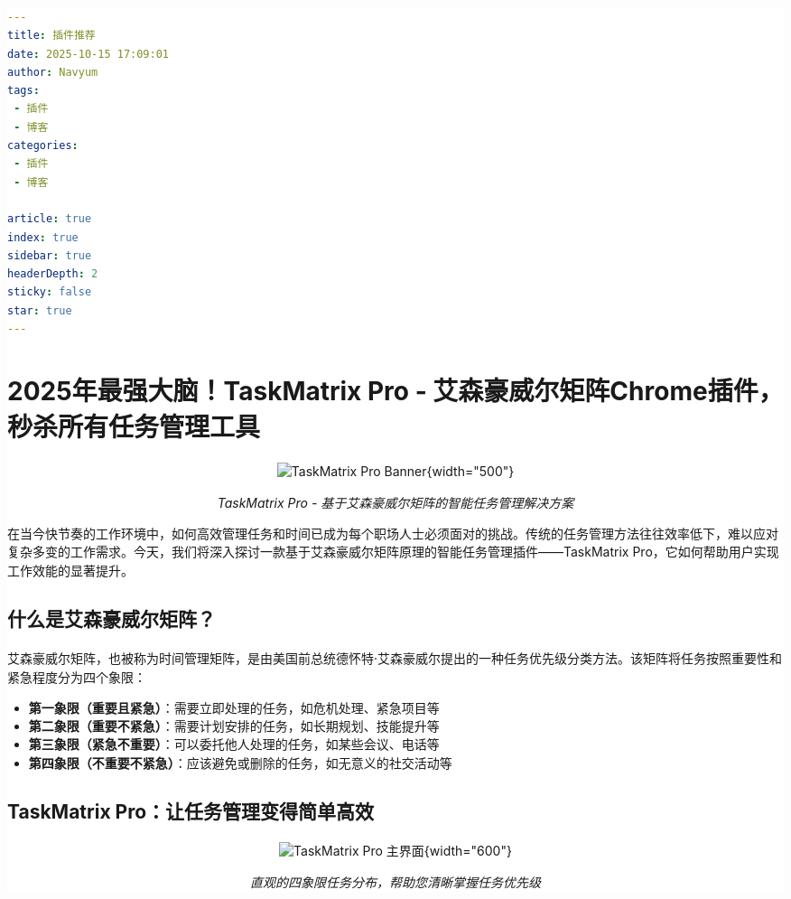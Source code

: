 ```yaml
---
title: 插件推荐
date: 2025-10-15 17:09:01
author: Navyum
tags: 
 - 插件
 - 博客
categories: 
 - 插件
 - 博客

article: true
index: true
sidebar: true
headerDepth: 2
sticky: false
star: true
---
```


# 2025年最强大脑！TaskMatrix Pro - 艾森豪威尔矩阵Chrome插件，秒杀所有任务管理工具

<div align="center">

![TaskMatrix Pro Banner](https://cdn.jsdelivr.net/gh/Navyum/imgbed@pic/IMG/4085bbf9332e16a75c8dd322763e9d53.png){width="500"}


*TaskMatrix Pro - 基于艾森豪威尔矩阵的智能任务管理解决方案*

</div>

在当今快节奏的工作环境中，如何高效管理任务和时间已成为每个职场人士必须面对的挑战。传统的任务管理方法往往效率低下，难以应对复杂多变的工作需求。今天，我们将深入探讨一款基于艾森豪威尔矩阵原理的智能任务管理插件——TaskMatrix Pro，它如何帮助用户实现工作效能的显著提升。

## 什么是艾森豪威尔矩阵？

艾森豪威尔矩阵，也被称为时间管理矩阵，是由美国前总统德怀特·艾森豪威尔提出的一种任务优先级分类方法。该矩阵将任务按照重要性和紧急程度分为四个象限：

- **第一象限（重要且紧急）**：需要立即处理的任务，如危机处理、紧急项目等
- **第二象限（重要不紧急）**：需要计划安排的任务，如长期规划、技能提升等
- **第三象限（紧急不重要）**：可以委托他人处理的任务，如某些会议、电话等
- **第四象限（不重要不紧急）**：应该避免或删除的任务，如无意义的社交活动等

## TaskMatrix Pro：让任务管理变得简单高效

<div align="center">

![TaskMatrix Pro 主界面](https://cdn.jsdelivr.net/gh/Navyum/imgbed@pic/IMG/88059f617dfbcdd1c151ce3f1ccda5d3.png){width="600"}



*直观的四象限任务分布，帮助您清晰掌握任务优先级*
